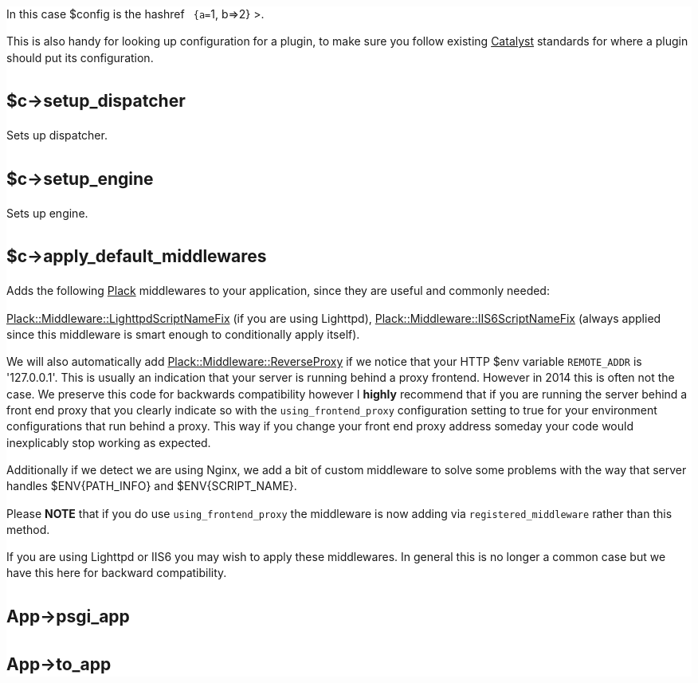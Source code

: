 In this case $config is the hashref ` {a=`1, b=>2} >.

This is also handy for looking up configuration for a plugin, to make sure you follow
existing [Catalyst](https://metacpan.org/pod/Catalyst) standards for where a plugin should put its configuration.

## $c->setup\_dispatcher

Sets up dispatcher.

## $c->setup\_engine

Sets up engine.

## $c->apply\_default\_middlewares

Adds the following [Plack](https://metacpan.org/pod/Plack) middlewares to your application, since they are
useful and commonly needed:

[Plack::Middleware::LighttpdScriptNameFix](https://metacpan.org/pod/Plack::Middleware::LighttpdScriptNameFix) (if you are using Lighttpd),
[Plack::Middleware::IIS6ScriptNameFix](https://metacpan.org/pod/Plack::Middleware::IIS6ScriptNameFix) (always applied since this middleware
is smart enough to conditionally apply itself).

We will also automatically add [Plack::Middleware::ReverseProxy](https://metacpan.org/pod/Plack::Middleware::ReverseProxy) if we notice
that your HTTP $env variable `REMOTE_ADDR` is '127.0.0.1'.  This is usually
an indication that your server is running behind a proxy frontend.  However in
2014 this is often not the case.  We preserve this code for backwards compatibility
however I **highly** recommend that if you are running the server behind a front
end proxy that you clearly indicate so with the `using_frontend_proxy` configuration
setting to true for your environment configurations that run behind a proxy.  This
way if you change your front end proxy address someday your code would inexplicably
stop working as expected.

Additionally if we detect we are using Nginx, we add a bit of custom middleware
to solve some problems with the way that server handles $ENV{PATH\_INFO} and
$ENV{SCRIPT\_NAME}.

Please **NOTE** that if you do use `using_frontend_proxy` the middleware is now
adding via `registered_middleware` rather than this method.

If you are using Lighttpd or IIS6 you may wish to apply these middlewares.  In
general this is no longer a common case but we have this here for backward
compatibility.

## App->psgi\_app

## App->to\_app
